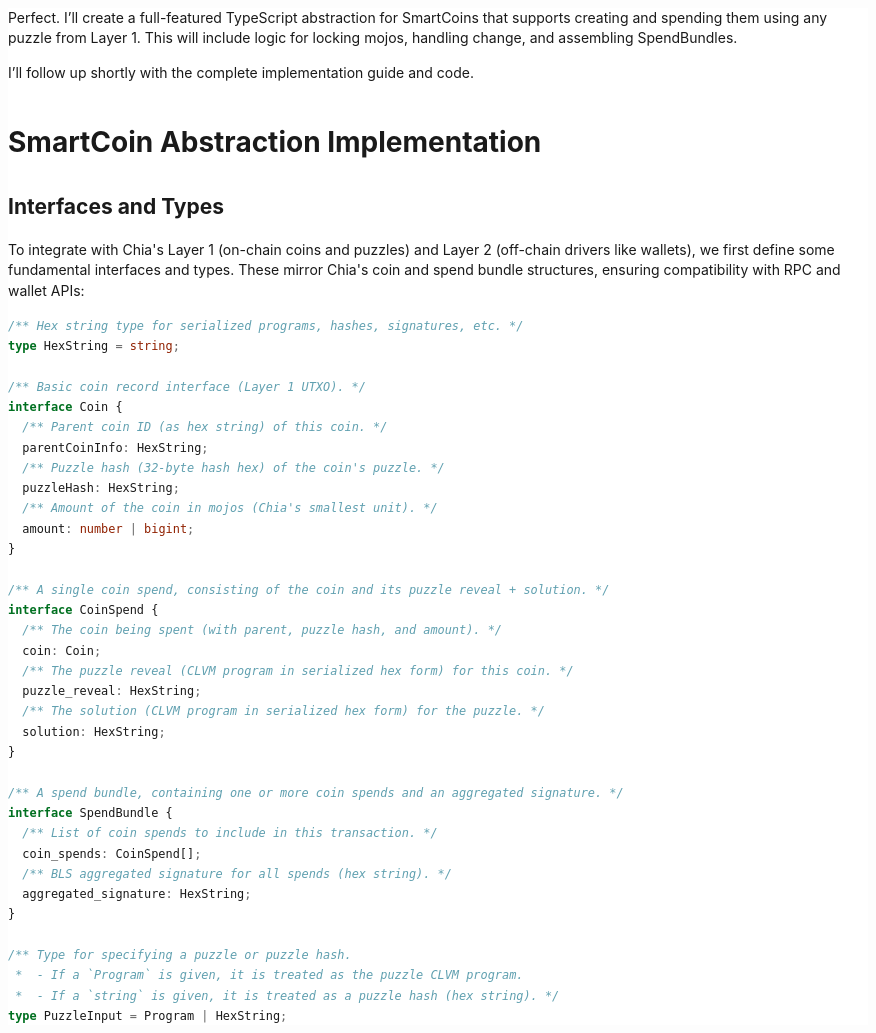 Perfect. I’ll create a full-featured TypeScript abstraction for SmartCoins that supports creating and spending them using any puzzle from Layer 1. This will include logic for locking mojos, handling change, and assembling SpendBundles.

I’ll follow up shortly with the complete implementation guide and code.


# SmartCoin Abstraction Implementation

## Interfaces and Types

To integrate with Chia's Layer 1 (on-chain coins and puzzles) and Layer 2 (off-chain drivers like wallets), we first define some fundamental interfaces and types. These mirror Chia's coin and spend bundle structures, ensuring compatibility with RPC and wallet APIs:

```typescript
/** Hex string type for serialized programs, hashes, signatures, etc. */
type HexString = string;

/** Basic coin record interface (Layer 1 UTXO). */
interface Coin {
  /** Parent coin ID (as hex string) of this coin. */
  parentCoinInfo: HexString;
  /** Puzzle hash (32-byte hash hex) of the coin's puzzle. */
  puzzleHash: HexString;
  /** Amount of the coin in mojos (Chia's smallest unit). */
  amount: number | bigint;
}

/** A single coin spend, consisting of the coin and its puzzle reveal + solution. */
interface CoinSpend {
  /** The coin being spent (with parent, puzzle hash, and amount). */
  coin: Coin;
  /** The puzzle reveal (CLVM program in serialized hex form) for this coin. */
  puzzle_reveal: HexString;
  /** The solution (CLVM program in serialized hex form) for the puzzle. */
  solution: HexString;
}

/** A spend bundle, containing one or more coin spends and an aggregated signature. */
interface SpendBundle {
  /** List of coin spends to include in this transaction. */
  coin_spends: CoinSpend[];
  /** BLS aggregated signature for all spends (hex string). */
  aggregated_signature: HexString;
}

/** Type for specifying a puzzle or puzzle hash. 
 *  - If a `Program` is given, it is treated as the puzzle CLVM program.
 *  - If a `string` is given, it is treated as a puzzle hash (hex string). */
type PuzzleInput = Program | HexString;
```
